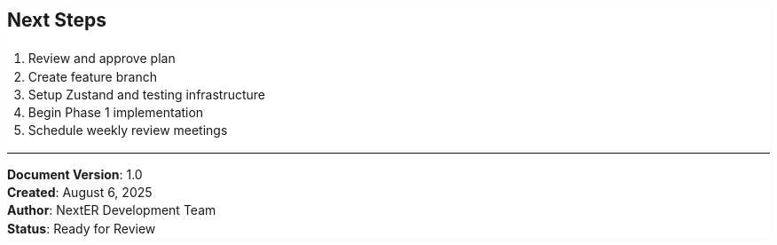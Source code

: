 ## Next Steps
1. Review and approve plan
2. Create feature branch
3. Setup Zustand and testing infrastructure
4. Begin Phase 1 implementation
5. Schedule weekly review meetings

---

**Document Version**: 1.0  
**Created**: August 6, 2025  
**Author**: NextER Development Team  
**Status**: Ready for Review